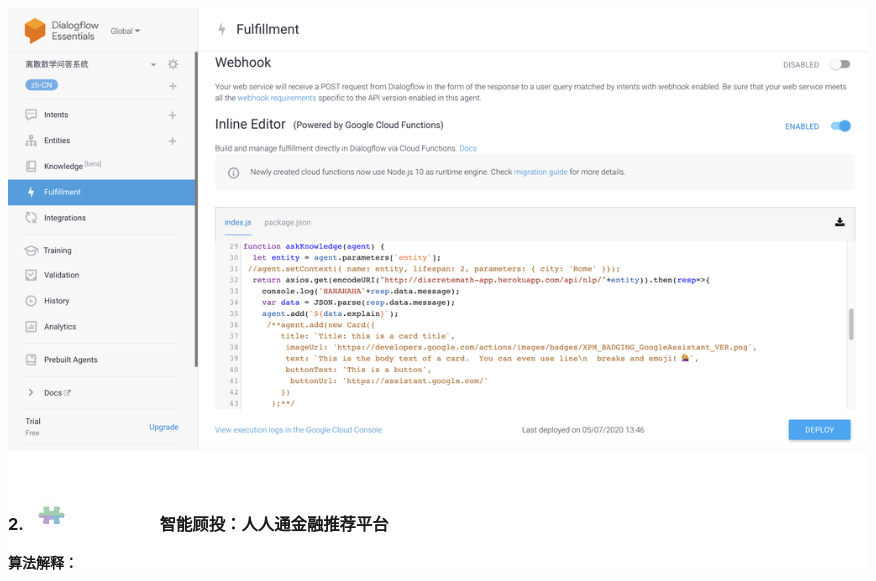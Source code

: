 <img src="zhihuidao/3.png" /> 
</figure>
</center>

### 2. <img src="renrentong/logo.png" height=50/> 智能顾投：人人通金融推荐平台

**算法解释：**
<center>
<figure>